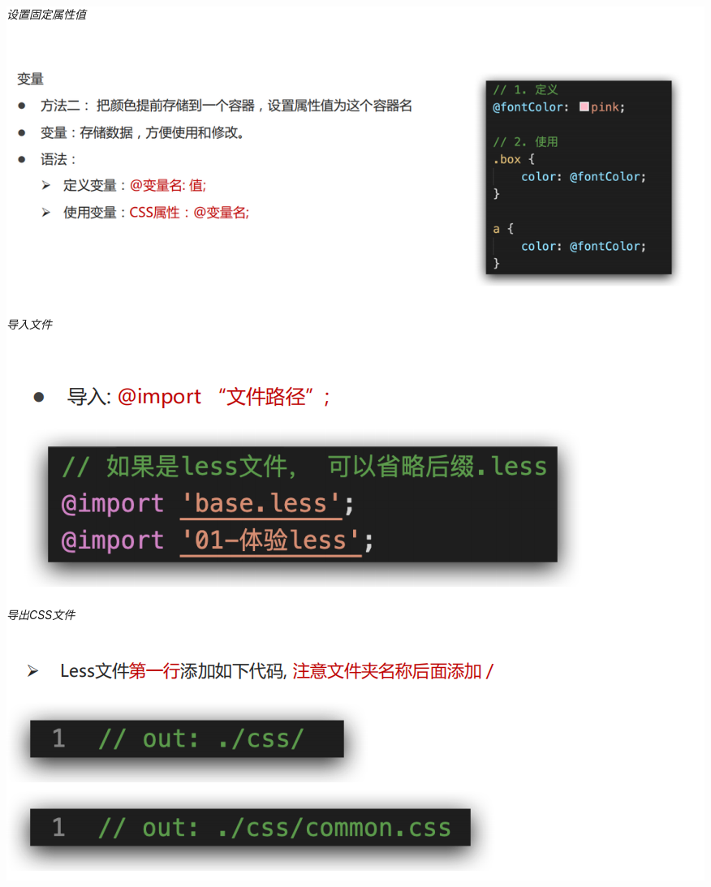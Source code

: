 ###### 设置固定属性值

![snipaste20220315_112600](笔记截图\snipaste20220315_112600.png)

###### 导入文件

![snipaste20220315_112755](笔记截图\snipaste20220315_112755.png)

###### 导出CSS文件

![snipaste20220315_112910](笔记截图\snipaste20220315_112910.png)
